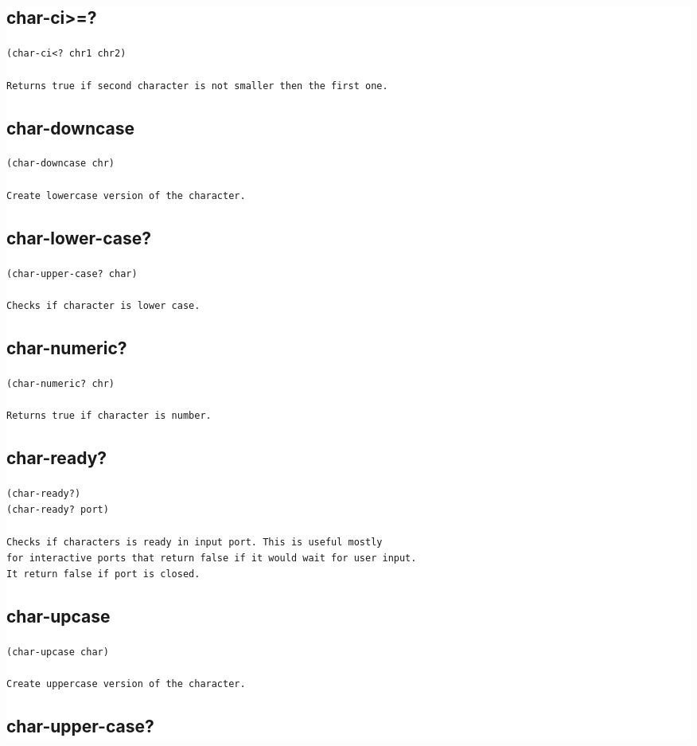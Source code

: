 ## char-ci>=?

```
(char-ci<? chr1 chr2)

Returns true if second character is not smaller then the first one.
```

## char-downcase

```
(char-downcase chr)

Create lowercase version of the character.
```

## char-lower-case?

```
(char-upper-case? char)

Checks if character is lower case.
```

## char-numeric?

```
(char-numeric? chr)

Returns true if character is number.
```

## char-ready?

```
(char-ready?)
(char-ready? port)

Checks if characters is ready in input port. This is useful mostly
for interactive ports that return false if it would wait for user input.
It return false if port is closed.
```

## char-upcase

```
(char-upcase char)

Create uppercase version of the character.
```

## char-upper-case?
